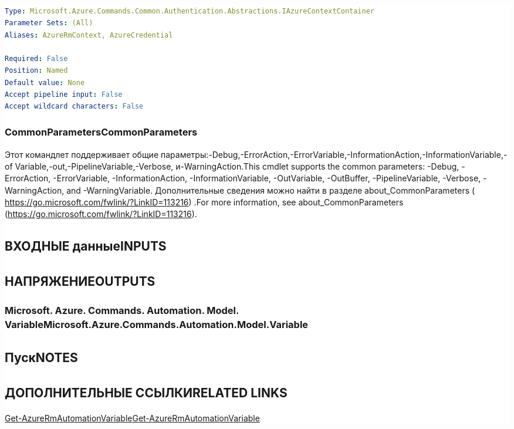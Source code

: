```yaml
Type: Microsoft.Azure.Commands.Common.Authentication.Abstractions.IAzureContextContainer
Parameter Sets: (All)
Aliases: AzureRmContext, AzureCredential

Required: False
Position: Named
Default value: None
Accept pipeline input: False
Accept wildcard characters: False
```

### <span data-ttu-id="f7a7a-132">CommonParameters</span><span class="sxs-lookup"><span data-stu-id="f7a7a-132">CommonParameters</span></span>
<span data-ttu-id="f7a7a-133">Этот командлет поддерживает общие параметры:-Debug,-ErrorAction,-ErrorVariable,-InformationAction,-InformationVariable,-of Variable,-out,-PipelineVariable,-Verbose, и-WarningAction.</span><span class="sxs-lookup"><span data-stu-id="f7a7a-133">This cmdlet supports the common parameters: -Debug, -ErrorAction, -ErrorVariable, -InformationAction, -InformationVariable, -OutVariable, -OutBuffer, -PipelineVariable, -Verbose, -WarningAction, and -WarningVariable.</span></span> <span data-ttu-id="f7a7a-134">Дополнительные сведения можно найти в разделе about_CommonParameters ( https://go.microsoft.com/fwlink/?LinkID=113216) .</span><span class="sxs-lookup"><span data-stu-id="f7a7a-134">For more information, see about_CommonParameters (https://go.microsoft.com/fwlink/?LinkID=113216).</span></span>

## <span data-ttu-id="f7a7a-135">ВХОДНЫЕ данные</span><span class="sxs-lookup"><span data-stu-id="f7a7a-135">INPUTS</span></span>

## <span data-ttu-id="f7a7a-136">НАПРЯЖЕНИЕ</span><span class="sxs-lookup"><span data-stu-id="f7a7a-136">OUTPUTS</span></span>

### <span data-ttu-id="f7a7a-137">Microsoft. Azure. Commands. Automation. Model. Variable</span><span class="sxs-lookup"><span data-stu-id="f7a7a-137">Microsoft.Azure.Commands.Automation.Model.Variable</span></span>

## <span data-ttu-id="f7a7a-138">Пуск</span><span class="sxs-lookup"><span data-stu-id="f7a7a-138">NOTES</span></span>

## <span data-ttu-id="f7a7a-139">ДОПОЛНИТЕЛЬНЫЕ ССЫЛКИ</span><span class="sxs-lookup"><span data-stu-id="f7a7a-139">RELATED LINKS</span></span>

[<span data-ttu-id="f7a7a-140">Get-AzureRmAutomationVariable</span><span class="sxs-lookup"><span data-stu-id="f7a7a-140">Get-AzureRmAutomationVariable</span></span>](./Get-AzureRMAutomationVariable.md)
